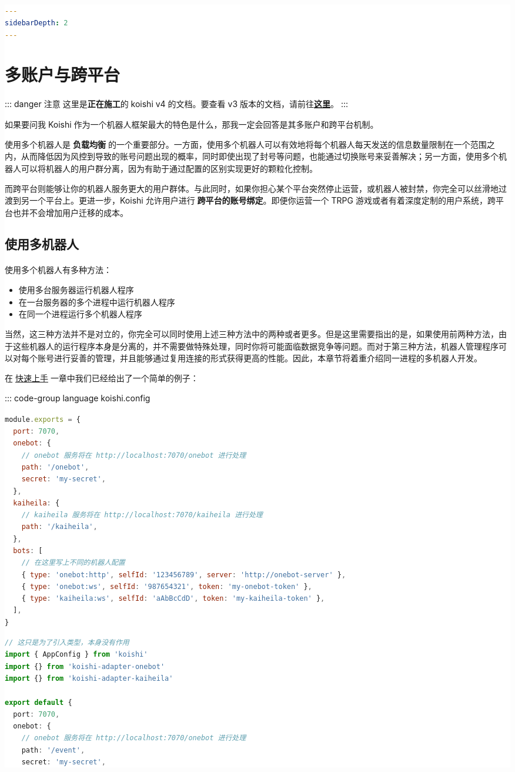 ```yaml
---
sidebarDepth: 2
---
```


# 多账户与跨平台

::: danger 注意
这里是**正在施工**的 koishi v4 的文档。要查看 v3 版本的文档，请前往[**这里**](/)。
:::

如果要问我 Koishi 作为一个机器人框架最大的特色是什么，那我一定会回答是其多账户和跨平台机制。

使用多个机器人是 **负载均衡** 的一个重要部分。一方面，使用多个机器人可以有效地将每个机器人每天发送的信息数量限制在一个范围之内，从而降低因为风控到导致的账号问题出现的概率，同时即使出现了封号等问题，也能通过切换账号来妥善解决；另一方面，使用多个机器人可以将机器人的用户群分离，因为有助于通过配置的区别实现更好的颗粒化控制。

而跨平台则能够让你的机器人服务更大的用户群体。与此同时，如果你担心某个平台突然停止运营，或机器人被封禁，你完全可以丝滑地过渡到另一个平台上。更进一步，Koishi 允许用户进行 **跨平台的账号绑定**。即便你运营一个 TRPG 游戏或者有着深度定制的用户系统，跨平台也并不会增加用户迁移的成本。

## 使用多机器人

使用多个机器人有多种方法：

- 使用多台服务器运行机器人程序
- 在一台服务器的多个进程中运行机器人程序
- 在同一个进程运行多个机器人程序

当然，这三种方法并不是对立的，你完全可以同时使用上述三种方法中的两种或者更多。但是这里需要指出的是，如果使用前两种方法，由于这些机器人的运行程序本身是分离的，并不需要做特殊处理，同时你将可能面临数据竞争等问题。而对于第三种方法，机器人管理程序可以对每个账号进行妥善的管理，并且能够通过复用连接的形式获得更高的性能。因此，本章节将着重介绍同一进程的多机器人开发。

在 [快速上手](./starter.md#配置多机器人) 一章中我们已经给出了一个简单的例子：

::: code-group language koishi.config
```js
module.exports = {
  port: 7070,
  onebot: {
    // onebot 服务将在 http://localhost:7070/onebot 进行处理
    path: '/onebot',
    secret: 'my-secret',
  },
  kaiheila: {
    // kaiheila 服务将在 http://localhost:7070/kaiheila 进行处理
    path: '/kaiheila',
  },
  bots: [
    // 在这里写上不同的机器人配置
    { type: 'onebot:http', selfId: '123456789', server: 'http://onebot-server' },
    { type: 'onebot:ws', selfId: '987654321', token: 'my-onebot-token' },
    { type: 'kaiheila:ws', selfId: 'aAbBcCdD', token: 'my-kaiheila-token' },
  ],
}
```
```ts
// 这只是为了引入类型，本身没有作用
import { AppConfig } from 'koishi'
import {} from 'koishi-adapter-onebot'
import {} from 'koishi-adapter-kaiheila'

export default {
  port: 7070,
  onebot: {
    // onebot 服务将在 http://localhost:7070/onebot 进行处理
    path: '/event',
    secret: 'my-secret',
```
